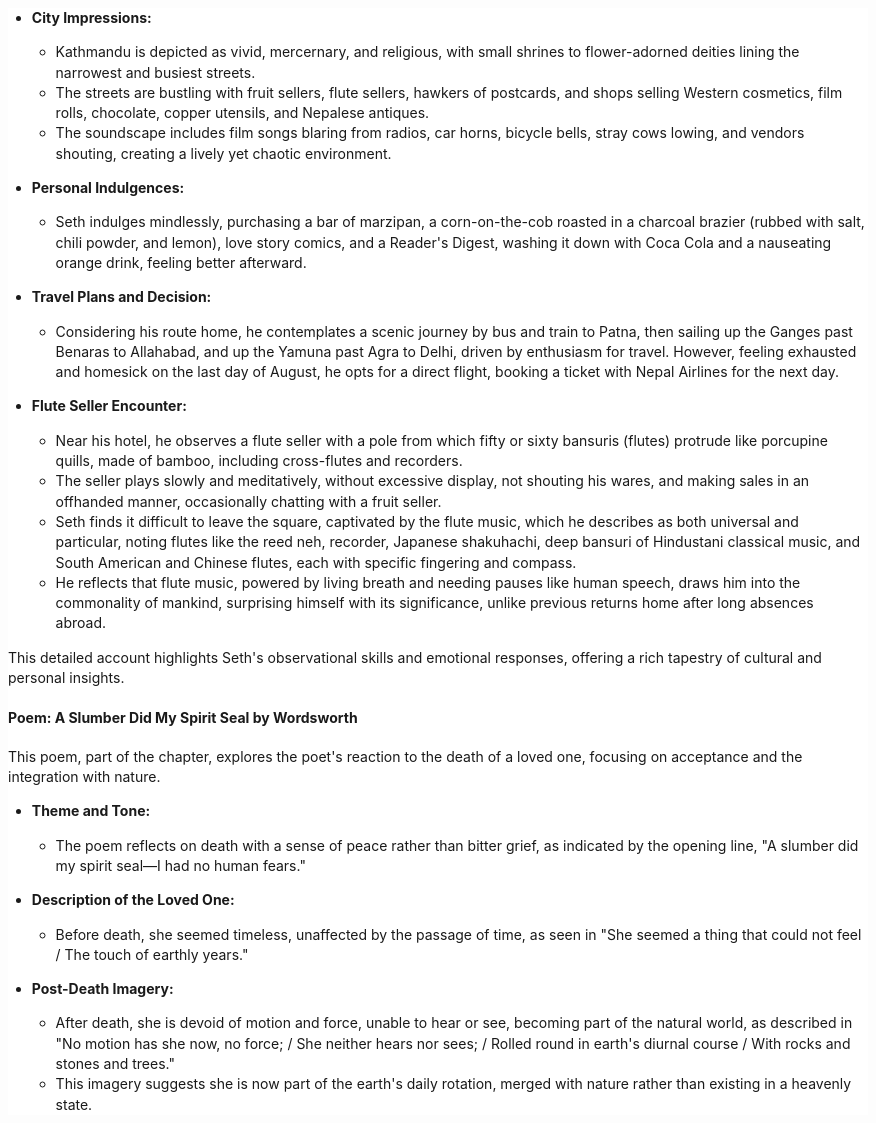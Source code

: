 - **City Impressions:**

  - Kathmandu is depicted as vivid, mercernary, and religious, with small shrines to flower-adorned deities lining the narrowest and busiest streets.
  - The streets are bustling with fruit sellers, flute sellers, hawkers of postcards, and shops selling Western cosmetics, film rolls, chocolate, copper utensils, and Nepalese antiques.
  - The soundscape includes film songs blaring from radios, car horns, bicycle bells, stray cows lowing, and vendors shouting, creating a lively yet chaotic environment.

- **Personal Indulgences:**

  - Seth indulges mindlessly, purchasing a bar of marzipan, a corn-on-the-cob roasted in a charcoal brazier (rubbed with salt, chili powder, and lemon), love story comics, and a Reader's Digest, washing it down with Coca Cola and a nauseating orange drink, feeling better afterward.

- **Travel Plans and Decision:**

  - Considering his route home, he contemplates a scenic journey by bus and train to Patna, then sailing up the Ganges past Benaras to Allahabad, and up the Yamuna past Agra to Delhi, driven by enthusiasm for travel. However, feeling exhausted and homesick on the last day of August, he opts for a direct flight, booking a ticket with Nepal Airlines for the next day.

- **Flute Seller Encounter:**
  - Near his hotel, he observes a flute seller with a pole from which fifty or sixty bansuris (flutes) protrude like porcupine quills, made of bamboo, including cross-flutes and recorders.
  - The seller plays slowly and meditatively, without excessive display, not shouting his wares, and making sales in an offhanded manner, occasionally chatting with a fruit seller.
  - Seth finds it difficult to leave the square, captivated by the flute music, which he describes as both universal and particular, noting flutes like the reed neh, recorder, Japanese shakuhachi, deep bansuri of Hindustani classical music, and South American and Chinese flutes, each with specific fingering and compass.
  - He reflects that flute music, powered by living breath and needing pauses like human speech, draws him into the commonality of mankind, surprising himself with its significance, unlike previous returns home after long absences abroad.

This detailed account highlights Seth's observational skills and emotional responses, offering a rich tapestry of cultural and personal insights.

#### Poem: A Slumber Did My Spirit Seal by Wordsworth

This poem, part of the chapter, explores the poet's reaction to the death of a loved one, focusing on acceptance and the integration with nature.

- **Theme and Tone:**

  - The poem reflects on death with a sense of peace rather than bitter grief, as indicated by the opening line, "A slumber did my spirit seal—I had no human fears."

- **Description of the Loved One:**

  - Before death, she seemed timeless, unaffected by the passage of time, as seen in "She seemed a thing that could not feel / The touch of earthly years."

- **Post-Death Imagery:**
  - After death, she is devoid of motion and force, unable to hear or see, becoming part of the natural world, as described in "No motion has she now, no force; / She neither hears nor sees; / Rolled round in earth's diurnal course / With rocks and stones and trees."
  - This imagery suggests she is now part of the earth's daily rotation, merged with nature rather than existing in a heavenly state.
